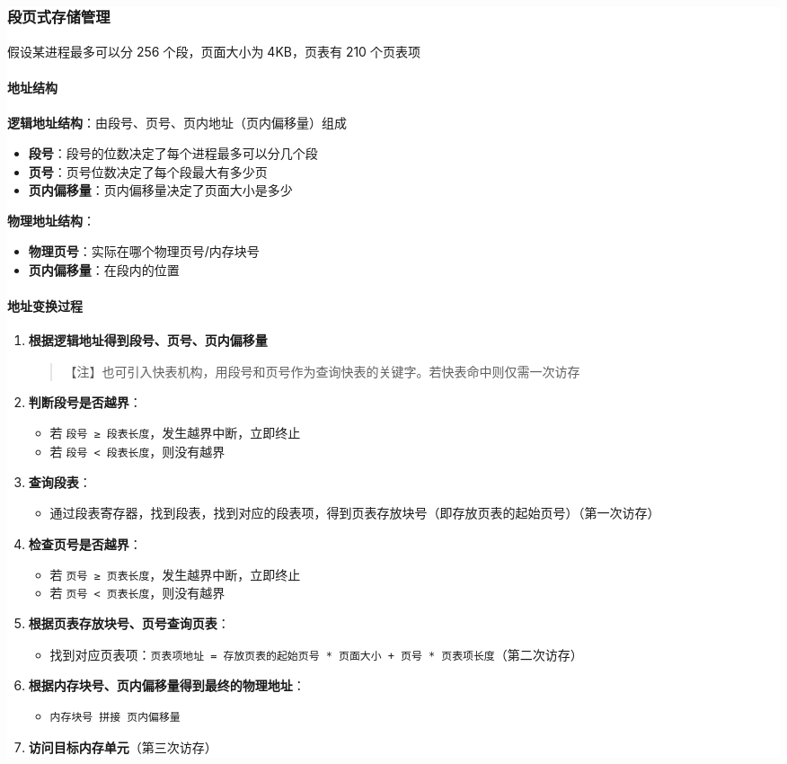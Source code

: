 ### 段页式存储管理

假设某进程最多可以分 256 个段，页面大小为 4KB，页表有 210 个页表项

#### 地址结构

**逻辑地址结构**：由段号、页号、页内地址（页内偏移量）组成

- **段号**：段号的位数决定了每个进程最多可以分几个段
- **页号**：页号位数决定了每个段最大有多少页
- **页内偏移量**：页内偏移量决定了页面大小是多少

**物理地址结构**：

- **物理页号**：实际在哪个物理页号/内存块号
- **页内偏移量**：在段内的位置

#### 地址变换过程

1. **根据逻辑地址得到段号、页号、页内偏移量**

    > 【注】也可引入快表机构，用段号和页号作为查询快表的关键字。若快表命中则仅需一次访存

2. **判断段号是否越界**：
    - 若 `段号 ≥ 段表长度`，发生越界中断，立即终止
    - 若 `段号 < 段表长度`，则没有越界

3. **查询段表**：
    - 通过段表寄存器，找到段表，找到对应的段表项，得到页表存放块号（即存放页表的起始页号）（第一次访存）

4. **检查页号是否越界**：
    - 若 `页号 ≥ 页表长度`，发生越界中断，立即终止
    - 若 `页号 < 页表长度`，则没有越界

5. **根据页表存放块号、页号查询页表**：
    - 找到对应页表项：`页表项地址 = 存放页表的起始页号 * 页面大小 + 页号 * 页表项长度`（第二次访存）

6. **根据内存块号、页内偏移量得到最终的物理地址**：
    - `内存块号 拼接 页内偏移量`

7. **访问目标内存单元**（第三次访存）
